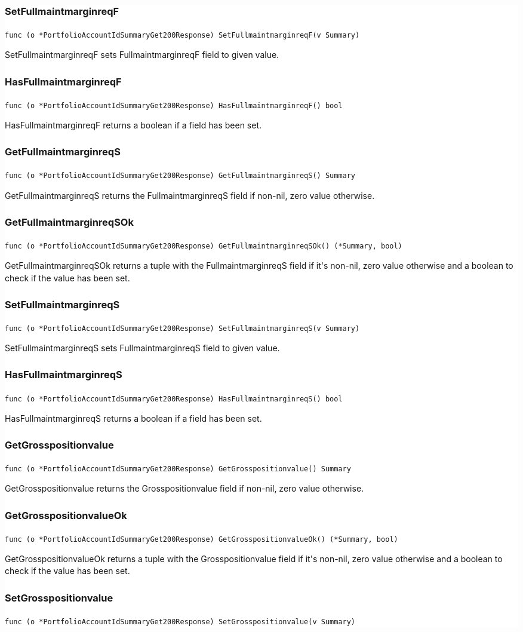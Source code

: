 ### SetFullmaintmarginreqF

`func (o *PortfolioAccountIdSummaryGet200Response) SetFullmaintmarginreqF(v Summary)`

SetFullmaintmarginreqF sets FullmaintmarginreqF field to given value.

### HasFullmaintmarginreqF

`func (o *PortfolioAccountIdSummaryGet200Response) HasFullmaintmarginreqF() bool`

HasFullmaintmarginreqF returns a boolean if a field has been set.

### GetFullmaintmarginreqS

`func (o *PortfolioAccountIdSummaryGet200Response) GetFullmaintmarginreqS() Summary`

GetFullmaintmarginreqS returns the FullmaintmarginreqS field if non-nil, zero value otherwise.

### GetFullmaintmarginreqSOk

`func (o *PortfolioAccountIdSummaryGet200Response) GetFullmaintmarginreqSOk() (*Summary, bool)`

GetFullmaintmarginreqSOk returns a tuple with the FullmaintmarginreqS field if it's non-nil, zero value otherwise
and a boolean to check if the value has been set.

### SetFullmaintmarginreqS

`func (o *PortfolioAccountIdSummaryGet200Response) SetFullmaintmarginreqS(v Summary)`

SetFullmaintmarginreqS sets FullmaintmarginreqS field to given value.

### HasFullmaintmarginreqS

`func (o *PortfolioAccountIdSummaryGet200Response) HasFullmaintmarginreqS() bool`

HasFullmaintmarginreqS returns a boolean if a field has been set.

### GetGrosspositionvalue

`func (o *PortfolioAccountIdSummaryGet200Response) GetGrosspositionvalue() Summary`

GetGrosspositionvalue returns the Grosspositionvalue field if non-nil, zero value otherwise.

### GetGrosspositionvalueOk

`func (o *PortfolioAccountIdSummaryGet200Response) GetGrosspositionvalueOk() (*Summary, bool)`

GetGrosspositionvalueOk returns a tuple with the Grosspositionvalue field if it's non-nil, zero value otherwise
and a boolean to check if the value has been set.

### SetGrosspositionvalue

`func (o *PortfolioAccountIdSummaryGet200Response) SetGrosspositionvalue(v Summary)`
